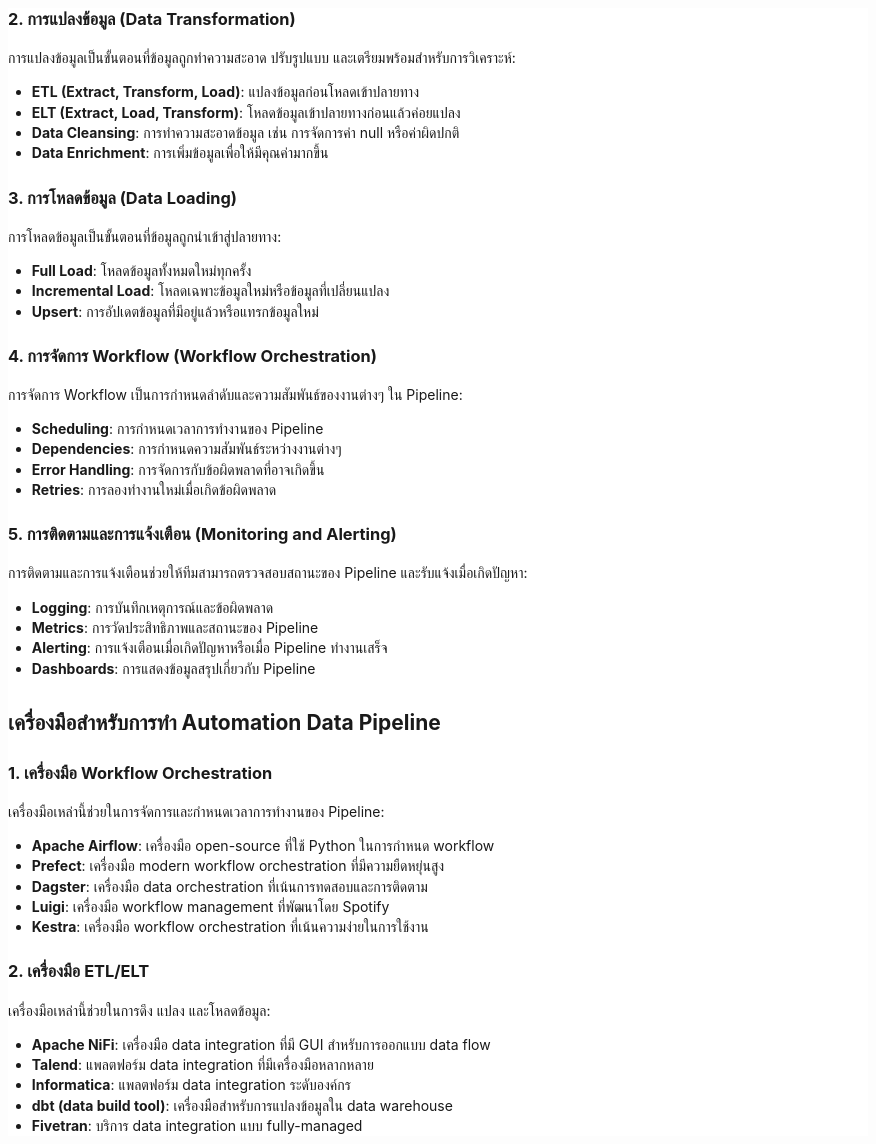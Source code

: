 ### 2. การแปลงข้อมูล (Data Transformation)

การแปลงข้อมูลเป็นขั้นตอนที่ข้อมูลถูกทำความสะอาด ปรับรูปแบบ และเตรียมพร้อมสำหรับการวิเคราะห์:

- **ETL (Extract, Transform, Load)**: แปลงข้อมูลก่อนโหลดเข้าปลายทาง
- **ELT (Extract, Load, Transform)**: โหลดข้อมูลเข้าปลายทางก่อนแล้วค่อยแปลง
- **Data Cleansing**: การทำความสะอาดข้อมูล เช่น การจัดการค่า null หรือค่าผิดปกติ
- **Data Enrichment**: การเพิ่มข้อมูลเพื่อให้มีคุณค่ามากขึ้น

### 3. การโหลดข้อมูล (Data Loading)

การโหลดข้อมูลเป็นขั้นตอนที่ข้อมูลถูกนำเข้าสู่ปลายทาง:

- **Full Load**: โหลดข้อมูลทั้งหมดใหม่ทุกครั้ง
- **Incremental Load**: โหลดเฉพาะข้อมูลใหม่หรือข้อมูลที่เปลี่ยนแปลง
- **Upsert**: การอัปเดตข้อมูลที่มีอยู่แล้วหรือแทรกข้อมูลใหม่

### 4. การจัดการ Workflow (Workflow Orchestration)

การจัดการ Workflow เป็นการกำหนดลำดับและความสัมพันธ์ของงานต่างๆ ใน Pipeline:

- **Scheduling**: การกำหนดเวลาการทำงานของ Pipeline
- **Dependencies**: การกำหนดความสัมพันธ์ระหว่างงานต่างๆ
- **Error Handling**: การจัดการกับข้อผิดพลาดที่อาจเกิดขึ้น
- **Retries**: การลองทำงานใหม่เมื่อเกิดข้อผิดพลาด

### 5. การติดตามและการแจ้งเตือน (Monitoring and Alerting)

การติดตามและการแจ้งเตือนช่วยให้ทีมสามารถตรวจสอบสถานะของ Pipeline และรับแจ้งเมื่อเกิดปัญหา:

- **Logging**: การบันทึกเหตุการณ์และข้อผิดพลาด
- **Metrics**: การวัดประสิทธิภาพและสถานะของ Pipeline
- **Alerting**: การแจ้งเตือนเมื่อเกิดปัญหาหรือเมื่อ Pipeline ทำงานเสร็จ
- **Dashboards**: การแสดงข้อมูลสรุปเกี่ยวกับ Pipeline

## เครื่องมือสำหรับการทำ Automation Data Pipeline

### 1. เครื่องมือ Workflow Orchestration

เครื่องมือเหล่านี้ช่วยในการจัดการและกำหนดเวลาการทำงานของ Pipeline:

- **Apache Airflow**: เครื่องมือ open-source ที่ใช้ Python ในการกำหนด workflow
- **Prefect**: เครื่องมือ modern workflow orchestration ที่มีความยืดหยุ่นสูง
- **Dagster**: เครื่องมือ data orchestration ที่เน้นการทดสอบและการติดตาม
- **Luigi**: เครื่องมือ workflow management ที่พัฒนาโดย Spotify
- **Kestra**: เครื่องมือ workflow orchestration ที่เน้นความง่ายในการใช้งาน

### 2. เครื่องมือ ETL/ELT

เครื่องมือเหล่านี้ช่วยในการดึง แปลง และโหลดข้อมูล:

- **Apache NiFi**: เครื่องมือ data integration ที่มี GUI สำหรับการออกแบบ data flow
- **Talend**: แพลตฟอร์ม data integration ที่มีเครื่องมือหลากหลาย
- **Informatica**: แพลตฟอร์ม data integration ระดับองค์กร
- **dbt (data build tool)**: เครื่องมือสำหรับการแปลงข้อมูลใน data warehouse
- **Fivetran**: บริการ data integration แบบ fully-managed
